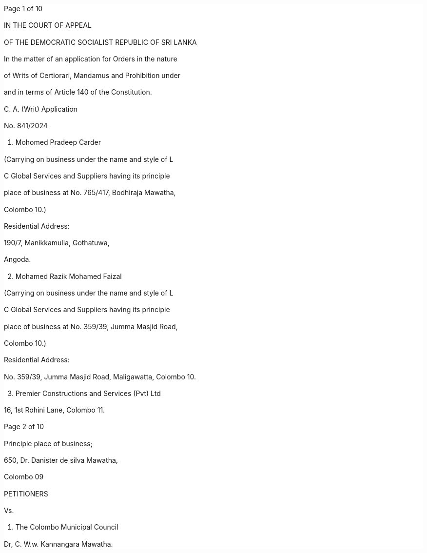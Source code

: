 Page 1 of 10

IN THE COURT OF APPEAL

OF THE DEMOCRATIC SOCIALIST REPUBLIC OF SRI LANKA

In the matter of an application for Orders in the nature

of Writs of Certiorari, Mandamus and Prohibition under

and in terms of Article 140 of the Constitution.

C. A. (Writ) Application

No. 841/2024

1. Mohomed Pradeep Carder

(Carrying on business under the name and style of L

C Global Services and Suppliers having its principle

place of business at No. 765/417, Bodhiraja Mawatha,

Colombo 10.)

Residential Address:

190/7, Manikkamulla, Gothatuwa,

Angoda.

2. Mohamed Razik Mohamed Faizal

(Carrying on business under the name and style of L

C Global Services and Suppliers having its principle

place of business at No. 359/39, Jumma Masjid Road,

Colombo 10.)

Residential Address:

No. 359/39, Jumma Masjid Road, Maligawatta, Colombo 10.

3. Premier Constructions and Services (Pvt) Ltd

16, 1st Rohini Lane, Colombo 11.

Page 2 of 10

Principle place of business;

650, Dr. Danister de silva Mawatha,

Colombo 09

PETITIONERS

Vs.

1. The Colombo Municipal Council

Dr, C. W.w. Kannangara Mawatha.
